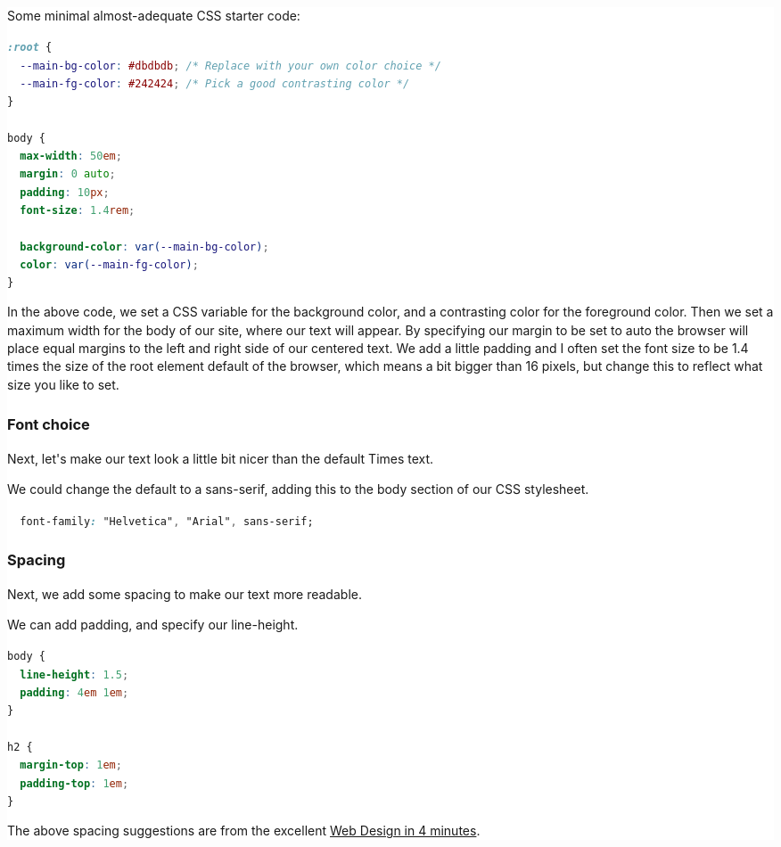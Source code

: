 Some minimal almost-adequate CSS starter code:

```css
:root {
  --main-bg-color: #dbdbdb; /* Replace with your own color choice */
  --main-fg-color: #242424; /* Pick a good contrasting color */
}

body {
  max-width: 50em;
  margin: 0 auto;
  padding: 10px;
  font-size: 1.4rem;

  background-color: var(--main-bg-color);
  color: var(--main-fg-color);
}
```

In the above code, we set a CSS variable for the background color, and a contrasting color for the foreground color. Then we set a maximum width for the body of our site, where our text will appear. By specifying our margin to be set to auto the browser will place equal margins to the left and right side of our centered text. We add a little padding and I often set the font size to be 1.4 times the size of the root element default of the browser, which means a bit bigger than 16 pixels, but change this to reflect what size you like to set.

### Font choice

Next, let's make our text look a little bit nicer than the default Times text. 

We could change the default to a sans-serif, adding this to the body section of our CSS stylesheet.

```css
  font-family: "Helvetica", "Arial", sans-serif;
```

### Spacing

Next, we add some spacing to make our text more readable.

We can add padding, and specify our line-height. 

```css
body {
  line-height: 1.5;
  padding: 4em 1em;
}

h2 {
  margin-top: 1em;
  padding-top: 1em;
}
```

The above spacing suggestions are from the excellent [Web Design in 4 minutes](https://jgthms.com/web-design-in-4-minutes/).
